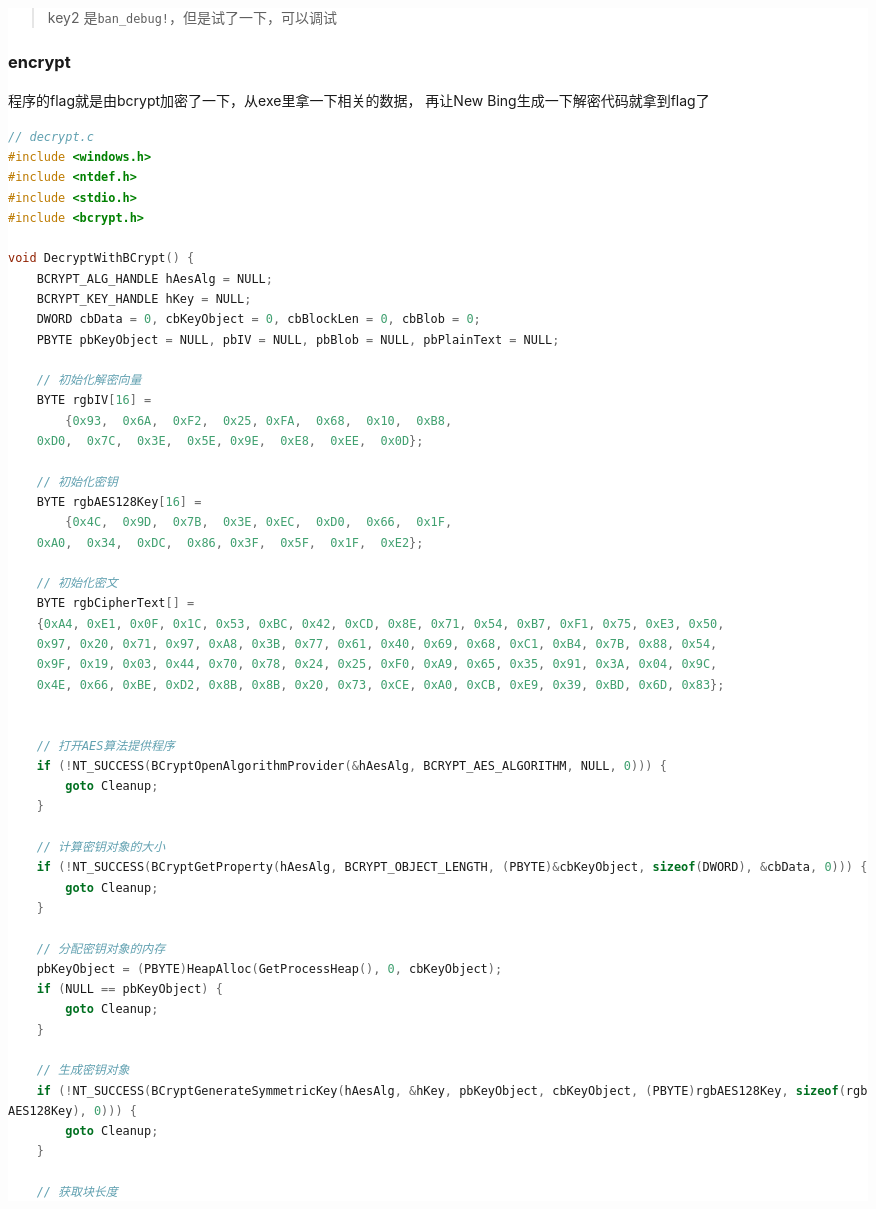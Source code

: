 
> key2 是`ban_debug!`，但是试了一下，可以调试

### encrypt

程序的flag就是由bcrypt加密了一下，从exe里拿一下相关的数据，
再让New Bing生成一下解密代码就拿到flag了

```c
// decrypt.c
#include <windows.h>
#include <ntdef.h>
#include <stdio.h>
#include <bcrypt.h>

void DecryptWithBCrypt() {
    BCRYPT_ALG_HANDLE hAesAlg = NULL;
    BCRYPT_KEY_HANDLE hKey = NULL;
    DWORD cbData = 0, cbKeyObject = 0, cbBlockLen = 0, cbBlob = 0;
    PBYTE pbKeyObject = NULL, pbIV = NULL, pbBlob = NULL, pbPlainText = NULL;

    // 初始化解密向量
    BYTE rgbIV[16] = 
        {0x93,  0x6A,  0xF2,  0x25, 0xFA,  0x68,  0x10,  0xB8,
    0xD0,  0x7C,  0x3E,  0x5E, 0x9E,  0xE8,  0xEE,  0x0D};

    // 初始化密钥
    BYTE rgbAES128Key[16] = 
        {0x4C,  0x9D,  0x7B,  0x3E, 0xEC,  0xD0,  0x66,  0x1F,
    0xA0,  0x34,  0xDC,  0x86, 0x3F,  0x5F,  0x1F,  0xE2};

    // 初始化密文
    BYTE rgbCipherText[] = 
    {0xA4, 0xE1, 0x0F, 0x1C, 0x53, 0xBC, 0x42, 0xCD, 0x8E, 0x71, 0x54, 0xB7, 0xF1, 0x75, 0xE3, 0x50,
    0x97, 0x20, 0x71, 0x97, 0xA8, 0x3B, 0x77, 0x61, 0x40, 0x69, 0x68, 0xC1, 0xB4, 0x7B, 0x88, 0x54,
    0x9F, 0x19, 0x03, 0x44, 0x70, 0x78, 0x24, 0x25, 0xF0, 0xA9, 0x65, 0x35, 0x91, 0x3A, 0x04, 0x9C,
    0x4E, 0x66, 0xBE, 0xD2, 0x8B, 0x8B, 0x20, 0x73, 0xCE, 0xA0, 0xCB, 0xE9, 0x39, 0xBD, 0x6D, 0x83};


    // 打开AES算法提供程序
    if (!NT_SUCCESS(BCryptOpenAlgorithmProvider(&hAesAlg, BCRYPT_AES_ALGORITHM, NULL, 0))) {
        goto Cleanup;
    }

    // 计算密钥对象的大小
    if (!NT_SUCCESS(BCryptGetProperty(hAesAlg, BCRYPT_OBJECT_LENGTH, (PBYTE)&cbKeyObject, sizeof(DWORD), &cbData, 0))) {
        goto Cleanup;
    }

    // 分配密钥对象的内存
    pbKeyObject = (PBYTE)HeapAlloc(GetProcessHeap(), 0, cbKeyObject);
    if (NULL == pbKeyObject) {
        goto Cleanup;
    }

    // 生成密钥对象
    if (!NT_SUCCESS(BCryptGenerateSymmetricKey(hAesAlg, &hKey, pbKeyObject, cbKeyObject, (PBYTE)rgbAES128Key, sizeof(rgbAES128Key), 0))) {
        goto Cleanup;
    }

    // 获取块长度
```